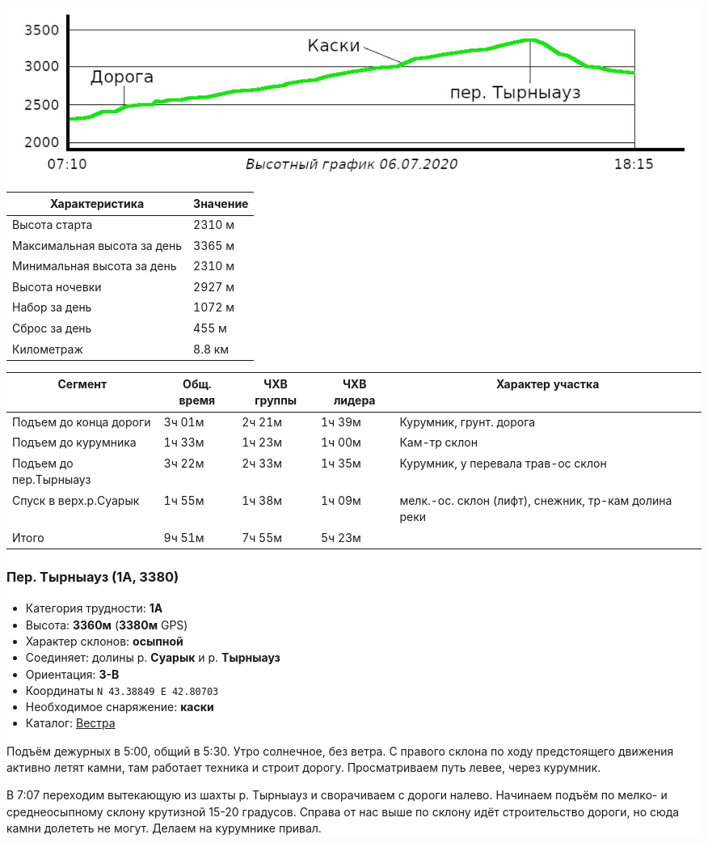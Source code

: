 ![](images/vg0607.jpg "6 июля, день 2. Высотный график")

Характеристика|Значение
-|-
Высота старта|2310 м
Максимальная высота за день|3365 м
Минимальная высота за день|2310 м
Высота ночевки|2927 м
Набор за день|1072 м
Сброс за день|455 м
Километраж|8.8 км

Сегмент|Общ. время|ЧХВ группы|ЧХВ лидера|Характер участка
-|-|-|-|-
Подъем до конца дороги|3ч 01м|2ч 21м|1ч 39м|Курумник, грунт. дорога
Подъем до курумника|1ч 33м|1ч 23м|1ч 00м|Кам-тр склон
Подъем до пер.Тырныауз|3ч 22м|2ч 33м|1ч 35м|Курумник, у перевала трав-ос склон
Спуск в верх.р.Суарык|1ч 55м|1ч 38м|1ч 09м|мелк.-ос. склон (лифт), снежник, тр-кам долина реки
Итого|9ч 51м|7ч 55м|5ч 23м|

### Пер. Тырныауз (1А, 3380)

- Категория трудности: **1А**
- Высота: **3360м** (**3380м** GPS)
- Характер склонов: **осыпной**
- Соединяет: долины р. **Суарык** и р. **Тырныауз**
- Ориентация: **З-В**
- Координаты `N 43.38849 E 42.80703`
- Необходимое снаряжение: **каски**
- Каталог: [Вестра](https://westra.ru/passes/Passes/14635)

Подъём дежурных в 5:00, общий в 5:30. Утро солнечное, без ветра.
С правого склона по ходу предстоящего движения активно летят камни,
там работает техника и строит дорогу. Просматриваем путь левее,
через курумник.

В 7:07 переходим вытекающую из шахты р. Тырныауз
и сворачиваем с дороги налево. Начинаем подъём по мелко-
и среднеосыпному склону
крутизной 15-20 градусов. Справа от нас выше по склону идёт
строительство дороги, но сюда камни долететь не могут. Делаем
на курумнике привал.
